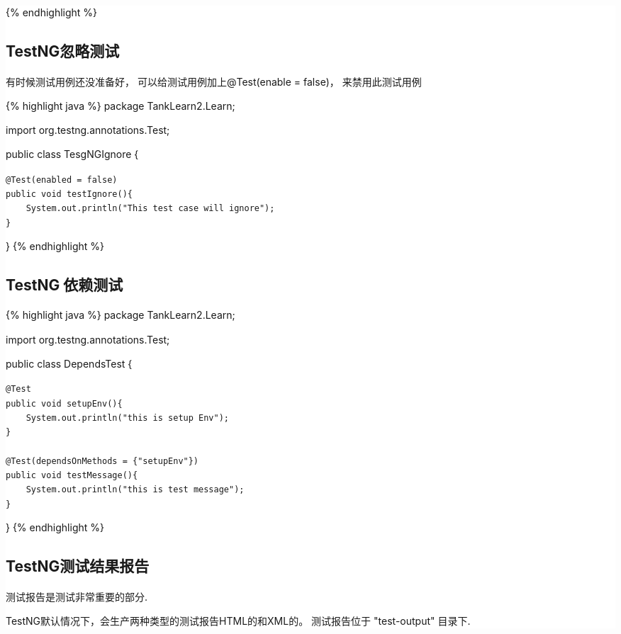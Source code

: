 {% endhighlight %}

## TestNG忽略测试

有时候测试用例还没准备好， 可以给测试用例加上@Test(enable = false)，  来禁用此测试用例

{% highlight java %}
package TankLearn2.Learn;

import org.testng.annotations.Test;

public class TesgNGIgnore {
    
    @Test(enabled = false)
    public void testIgnore(){
        System.out.println("This test case will ignore");
    }
}
{% endhighlight %}


## TestNG 依赖测试

{% highlight java %}
package TankLearn2.Learn;

import org.testng.annotations.Test;

public class DependsTest {
    
    @Test
    public void setupEnv(){
        System.out.println("this is setup Env");
    }
    
    @Test(dependsOnMethods = {"setupEnv"})
    public void testMessage(){
        System.out.println("this is test message");
    }
}
{% endhighlight %}

## TestNG测试结果报告

测试报告是测试非常重要的部分.  

TestNG默认情况下，会生产两种类型的测试报告HTML的和XML的。 测试报告位于 "test-output" 目录下.
